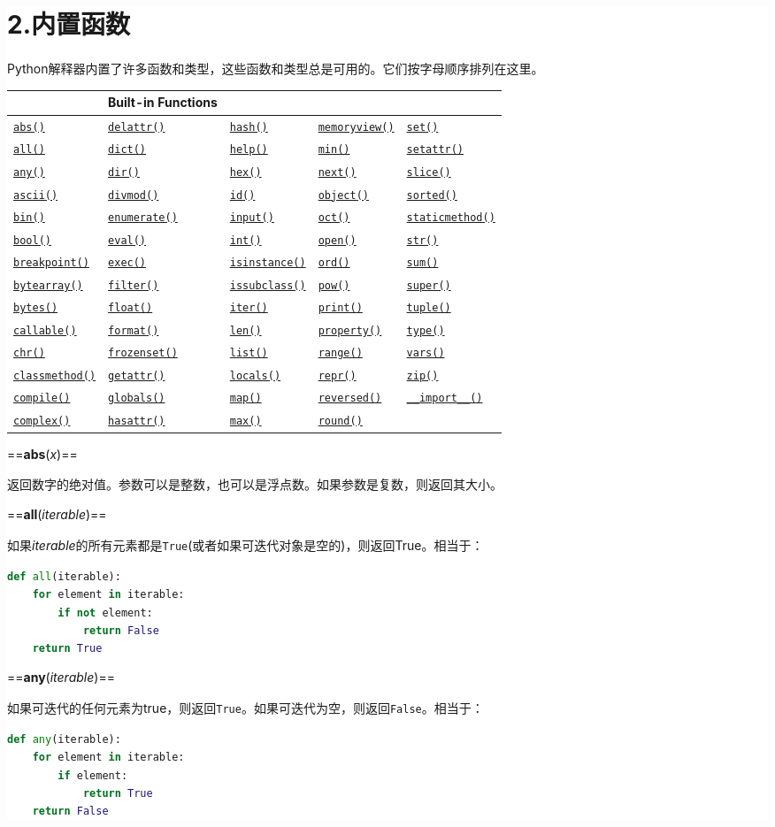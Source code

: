 # 2.内置函数

Python解释器内置了许多函数和类型，这些函数和类型总是可用的。它们按字母顺序排列在这里。

|                                  | Built-in Functions               |                               |                                    |                                   |
| -------------------------------- | -------------------------------- | ----------------------------- | ---------------------------------- | --------------------------------- |
| [`abs()`](#abs)                  | [`delattr()`](#delattr)          | [`hash()`](#hash)             | [`memoryview()`](#func-memoryview) | [`set()`](#func-set)              |
| [`all()`](#all)                  | [`dict()`](#func-dict)           | [`help()`](#help)             | [`min()`](#min)                    | [`setattr()`](#setattr)           |
| [`any()`](#any)                  | [`dir()`](#dir)                  | [`hex()`](#hex)               | [`next()`](#next)                  | [`slice()`](#slice)               |
| [`ascii()`](#ascii)              | [`divmod()`](#divmod)            | [`id()`](#id)                 | [`object()`](#object)              | [`sorted()`](#sorted)             |
| [`bin()`](#bin)                  | [`enumerate()`](#enumerate)      | [`input()`](#input)           | [`oct()`](#oct)                    | [`staticmethod()`](#staticmethod) |
| [`bool()`](#bool)                | [`eval()`](#eval)                | [`int()`](#int)               | [`open()`](#open)                  | [`str()`](#func-str)              |
| [`breakpoint()`](#breakpoint)    | [`exec()`](#exec)                | [`isinstance()`](#isinstance) | [`ord()`](#ord)                    | [`sum()`](#sum)                   |
| [`bytearray()`](#func-bytearray) | [`filter()`](#filter)            | [`issubclass()`](#issubclass) | [`pow()`](#pow)                    | [`super()`](#super)               |
| [`bytes()`](#func-bytes)         | [`float()`](#float)              | [`iter()`](#iter)             | [`print()`](#print)                | [`tuple()`](#func-tuple)          |
| [`callable()`](#callable)        | [`format()`](#format)            | [`len()`](#len)               | [`property()`](#property)          | [`type()`](#type)                 |
| [`chr()`](#chr)                  | [`frozenset()`](#func-frozenset) | [`list()`](#func-list)        | [`range()`](#func-range)           | [`vars()`](#vars)                 |
| [`classmethod()`](#classmethod)  | [`getattr()`](#getattr)          | [`locals()`](#locals)         | [`repr()`](#repr)                  | [`zip()`](#zip)                   |
| [`compile()`](#compile)          | [`globals()`](#globals)          | [`map()`](#map)               | [`reversed()`](#reversed)          | [`__import__()`](#__import__)     |
| [`complex()`](#complex)          | [`hasattr()`](#hasattr)          | [`max()`](#max)               | [`round()`](#round)                |                                   |

==**abs**(*x*)==

​    返回数字的绝对值。参数可以是整数，也可以是浮点数。如果参数是复数，则返回其大小。

==**all**(*iterable*)==

​    如果*iterable*的所有元素都是`True`(或者如果可迭代对象是空的)，则返回True。相当于：

```python
def all(iterable):
    for element in iterable:
        if not element:
            return False
    return True
```

==**any**(*iterable*)==

​	如果可迭代的任何元素为true，则返回`True`。如果可迭代为空，则返回`False`。相当于：

```python
def any(iterable):
    for element in iterable:
        if element:
            return True
    return False
```
